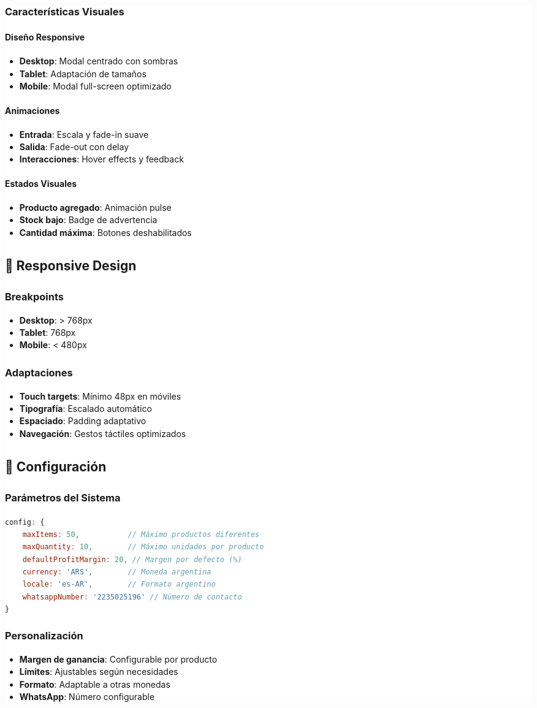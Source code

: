 ### Características Visuales

#### Diseño Responsive
- **Desktop**: Modal centrado con sombras
- **Tablet**: Adaptación de tamaños
- **Mobile**: Modal full-screen optimizado

#### Animaciones
- **Entrada**: Escala y fade-in suave
- **Salida**: Fade-out con delay
- **Interacciones**: Hover effects y feedback

#### Estados Visuales
- **Producto agregado**: Animación pulse
- **Stock bajo**: Badge de advertencia
- **Cantidad máxima**: Botones deshabilitados

## 📱 Responsive Design

### Breakpoints
- **Desktop**: > 768px
- **Tablet**: 768px
- **Mobile**: < 480px

### Adaptaciones
- **Touch targets**: Mínimo 48px en móviles
- **Tipografía**: Escalado automático
- **Espaciado**: Padding adaptativo
- **Navegación**: Gestos táctiles optimizados

## 🔧 Configuración

### Parámetros del Sistema
```javascript
config: {
    maxItems: 50,           // Máximo productos diferentes
    maxQuantity: 10,        // Máximo unidades por producto
    defaultProfitMargin: 20, // Margen por defecto (%)
    currency: 'ARS',        // Moneda argentina
    locale: 'es-AR',        // Formato argentino
    whatsappNumber: '2235025196' // Número de contacto
}
```

### Personalización
- **Margen de ganancia**: Configurable por producto
- **Límites**: Ajustables según necesidades
- **Formato**: Adaptable a otras monedas
- **WhatsApp**: Número configurable
